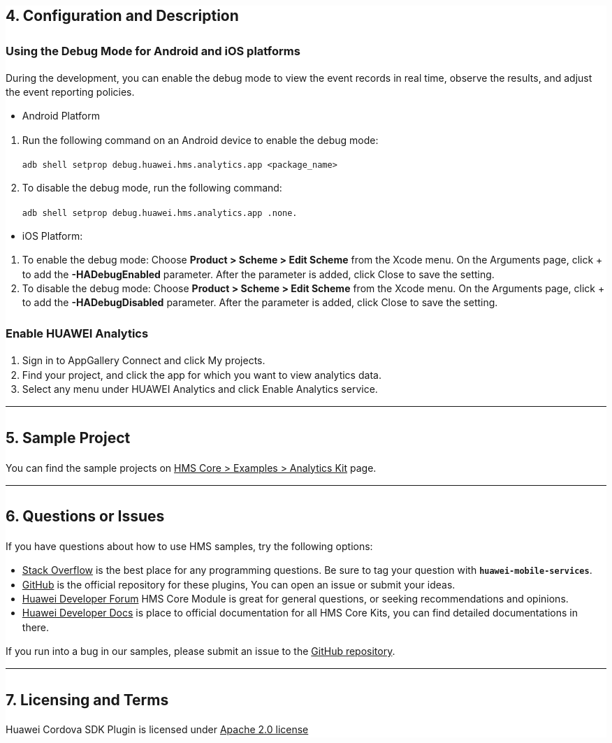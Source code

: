 
## 4. Configuration and Description

### Using the Debug Mode for Android and iOS platforms

During the development, you can enable the debug mode to view the event records in real time, observe the results, and adjust the event reporting policies.

- Android Platform
1. Run the following command on an Android device to enable the debug mode:        
    ```
    adb shell setprop debug.huawei.hms.analytics.app <package_name>
    ```
2. To disable the debug mode, run the following command:        
    ```
    adb shell setprop debug.huawei.hms.analytics.app .none.
    ```

- iOS Platform:
1. To enable the debug mode: Choose **Product > Scheme > Edit Scheme** from the Xcode menu. On the Arguments page, click + to add the **-HADebugEnabled** parameter. After the parameter is added, click Close to save the setting.
2. To disable the debug mode: Choose **Product > Scheme > Edit Scheme** from the Xcode menu. On the Arguments page, click + to add the **-HADebugDisabled** parameter. After the parameter is added, click Close to save the setting.

### Enable HUAWEI Analytics
1. Sign in to AppGallery Connect and click My projects.
2. Find your project, and click the app for which you want to view analytics data.
3. Select any menu under HUAWEI Analytics and click Enable Analytics service.

---

## 5. Sample Project

You can find the sample projects on [HMS Core > Examples > Analytics Kit](https://developer.huawei.com/consumer/en/doc/overview/HMS-Core-Plugin) page.

---

## 6. Questions or Issues

If you have questions about how to use HMS samples, try the following options:

- [Stack Overflow](https://stackoverflow.com/questions/tagged/huawei-mobile-services) is the best place for any programming questions. Be sure to tag your question with **`huawei-mobile-services`**.
- [GitHub](https://github.com/HMS-Core/hms-cordova-plugin) is the official repository for these plugins, You can open an issue or submit your ideas.
- [Huawei Developer Forum](https://forums.developer.huawei.com/forumPortal/en/home?fid=0101187876626530001) HMS Core Module is great for general questions, or seeking recommendations and opinions.
- [Huawei Developer Docs](https://developer.huawei.com/consumer/en/doc/overview/HMS-Core-Plugin) is place to official documentation for all HMS Core Kits, you can find detailed documentations in there.

If you run into a bug in our samples, please submit an issue to the [GitHub repository](https://github.com/HMS-Core/hms-cordova-plugin).

---

## 7. Licensing and Terms

Huawei Cordova SDK Plugin is licensed under [Apache 2.0 license](LICENCE)
